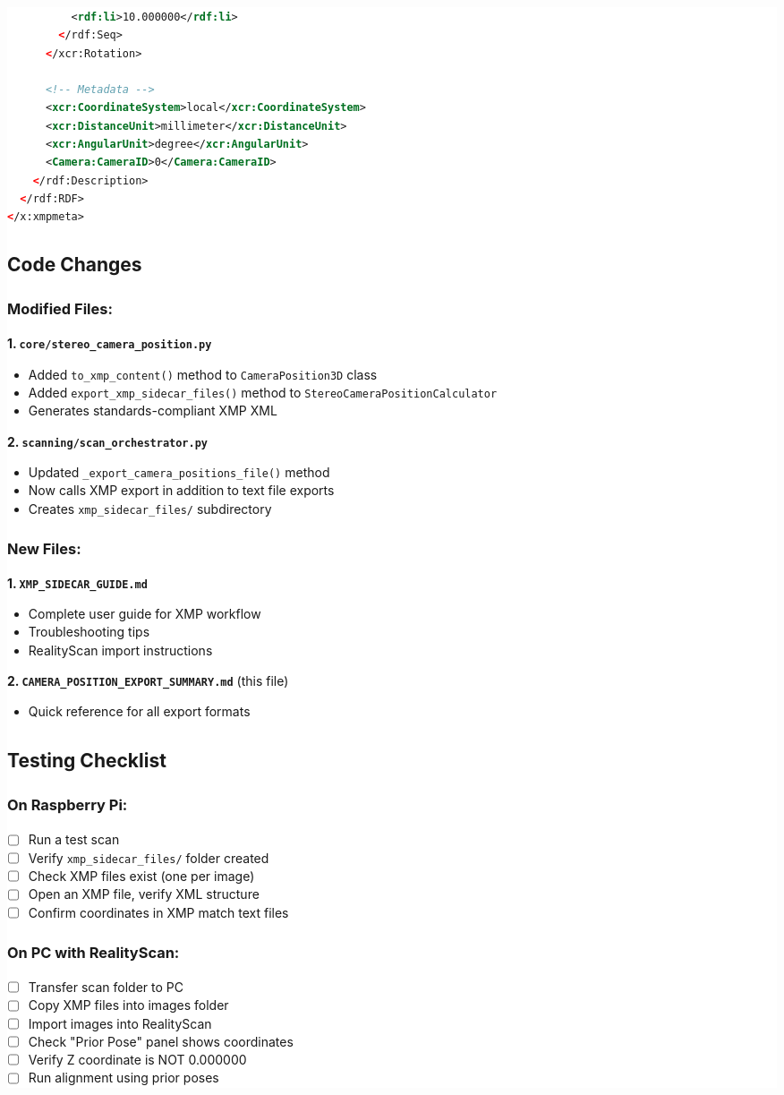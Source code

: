 ```xml
          <rdf:li>10.000000</rdf:li>
        </rdf:Seq>
      </xcr:Rotation>
      
      <!-- Metadata -->
      <xcr:CoordinateSystem>local</xcr:CoordinateSystem>
      <xcr:DistanceUnit>millimeter</xcr:DistanceUnit>
      <xcr:AngularUnit>degree</xcr:AngularUnit>
      <Camera:CameraID>0</Camera:CameraID>
    </rdf:Description>
  </rdf:RDF>
</x:xmpmeta>
```

## Code Changes

### Modified Files:

**1. `core/stereo_camera_position.py`**
- Added `to_xmp_content()` method to `CameraPosition3D` class
- Added `export_xmp_sidecar_files()` method to `StereoCameraPositionCalculator`
- Generates standards-compliant XMP XML

**2. `scanning/scan_orchestrator.py`**
- Updated `_export_camera_positions_file()` method
- Now calls XMP export in addition to text file exports
- Creates `xmp_sidecar_files/` subdirectory

### New Files:

**1. `XMP_SIDECAR_GUIDE.md`**
- Complete user guide for XMP workflow
- Troubleshooting tips
- RealityScan import instructions

**2. `CAMERA_POSITION_EXPORT_SUMMARY.md`** (this file)
- Quick reference for all export formats

## Testing Checklist

### On Raspberry Pi:
- [ ] Run a test scan
- [ ] Verify `xmp_sidecar_files/` folder created
- [ ] Check XMP files exist (one per image)
- [ ] Open an XMP file, verify XML structure
- [ ] Confirm coordinates in XMP match text files

### On PC with RealityScan:
- [ ] Transfer scan folder to PC
- [ ] Copy XMP files into images folder
- [ ] Import images into RealityScan
- [ ] Check "Prior Pose" panel shows coordinates
- [ ] Verify Z coordinate is NOT 0.000000
- [ ] Run alignment using prior poses
